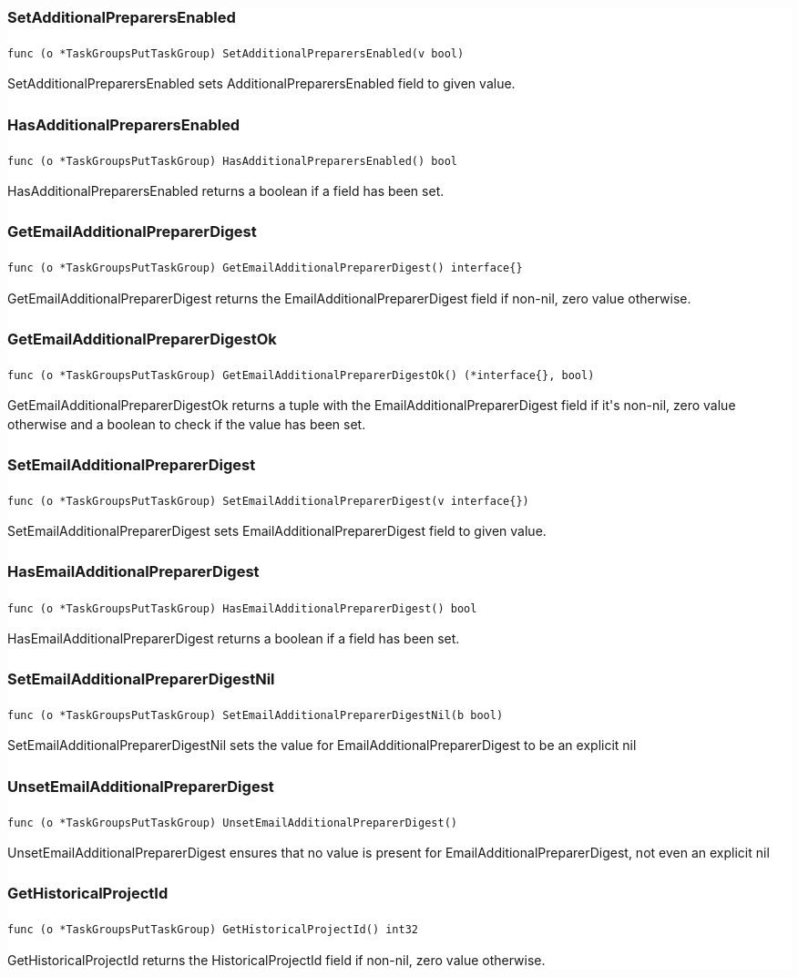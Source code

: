 ### SetAdditionalPreparersEnabled

`func (o *TaskGroupsPutTaskGroup) SetAdditionalPreparersEnabled(v bool)`

SetAdditionalPreparersEnabled sets AdditionalPreparersEnabled field to given value.

### HasAdditionalPreparersEnabled

`func (o *TaskGroupsPutTaskGroup) HasAdditionalPreparersEnabled() bool`

HasAdditionalPreparersEnabled returns a boolean if a field has been set.

### GetEmailAdditionalPreparerDigest

`func (o *TaskGroupsPutTaskGroup) GetEmailAdditionalPreparerDigest() interface{}`

GetEmailAdditionalPreparerDigest returns the EmailAdditionalPreparerDigest field if non-nil, zero value otherwise.

### GetEmailAdditionalPreparerDigestOk

`func (o *TaskGroupsPutTaskGroup) GetEmailAdditionalPreparerDigestOk() (*interface{}, bool)`

GetEmailAdditionalPreparerDigestOk returns a tuple with the EmailAdditionalPreparerDigest field if it's non-nil, zero value otherwise
and a boolean to check if the value has been set.

### SetEmailAdditionalPreparerDigest

`func (o *TaskGroupsPutTaskGroup) SetEmailAdditionalPreparerDigest(v interface{})`

SetEmailAdditionalPreparerDigest sets EmailAdditionalPreparerDigest field to given value.

### HasEmailAdditionalPreparerDigest

`func (o *TaskGroupsPutTaskGroup) HasEmailAdditionalPreparerDigest() bool`

HasEmailAdditionalPreparerDigest returns a boolean if a field has been set.

### SetEmailAdditionalPreparerDigestNil

`func (o *TaskGroupsPutTaskGroup) SetEmailAdditionalPreparerDigestNil(b bool)`

 SetEmailAdditionalPreparerDigestNil sets the value for EmailAdditionalPreparerDigest to be an explicit nil

### UnsetEmailAdditionalPreparerDigest
`func (o *TaskGroupsPutTaskGroup) UnsetEmailAdditionalPreparerDigest()`

UnsetEmailAdditionalPreparerDigest ensures that no value is present for EmailAdditionalPreparerDigest, not even an explicit nil
### GetHistoricalProjectId

`func (o *TaskGroupsPutTaskGroup) GetHistoricalProjectId() int32`

GetHistoricalProjectId returns the HistoricalProjectId field if non-nil, zero value otherwise.
